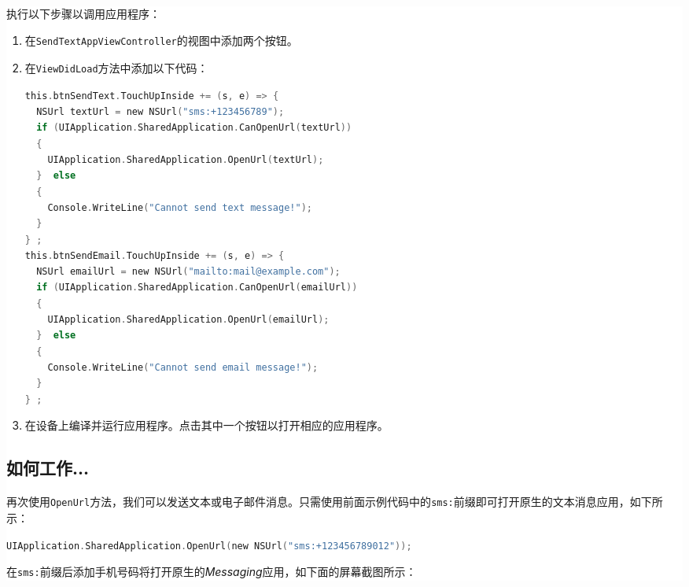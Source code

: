 执行以下步骤以调用应用程序：

1.  在`SendTextAppViewController`的视图中添加两个按钮。

1.  在`ViewDidLoad`方法中添加以下代码：

    ```swift
    this.btnSendText.TouchUpInside += (s, e) => {
      NSUrl textUrl = new NSUrl("sms:+123456789");
      if (UIApplication.SharedApplication.CanOpenUrl(textUrl))
      {
        UIApplication.SharedApplication.OpenUrl(textUrl);
      }  else
      {
        Console.WriteLine("Cannot send text message!");
      }
    } ;
    this.btnSendEmail.TouchUpInside += (s, e) => {
      NSUrl emailUrl = new NSUrl("mailto:mail@example.com");
      if (UIApplication.SharedApplication.CanOpenUrl(emailUrl))
      {
        UIApplication.SharedApplication.OpenUrl(emailUrl);
      }  else
      {
        Console.WriteLine("Cannot send email message!");
      }
    } ;
    ```

1.  在设备上编译并运行应用程序。点击其中一个按钮以打开相应的应用程序。

## 如何工作...

再次使用`OpenUrl`方法，我们可以发送文本或电子邮件消息。只需使用前面示例代码中的`sms:`前缀即可打开原生的文本消息应用，如下所示：

```swift
UIApplication.SharedApplication.OpenUrl(new NSUrl("sms:+123456789012"));
```

在`sms:`前缀后添加手机号码将打开原生的*Messaging*应用，如下面的屏幕截图所示：
